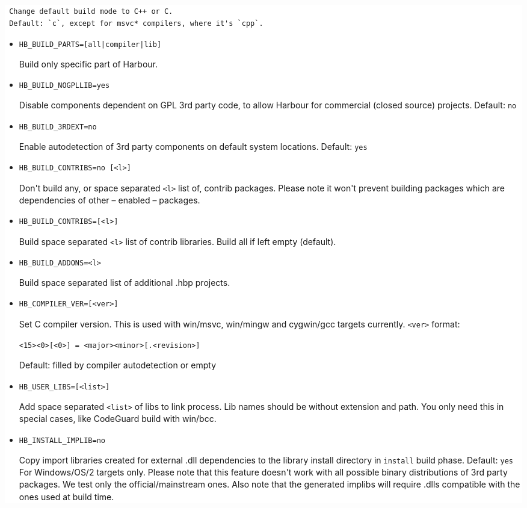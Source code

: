      Change default build mode to C++ or C.
     Default: `c`, except for msvc* compilers, where it's `cpp`.

   - `HB_BUILD_PARTS=[all|compiler|lib]`

     Build only specific part of Harbour.

   - `HB_BUILD_NOGPLLIB=yes`

     Disable components dependent on GPL 3rd party code,
     to allow Harbour for commercial (closed source)
     projects. Default: `no`

   - `HB_BUILD_3RDEXT=no`

     Enable autodetection of 3rd party components
     on default system locations. Default: `yes`

   - `HB_BUILD_CONTRIBS=no [<l>]`

     Don't build any, or space separated `<l>` list of,
     contrib packages. Please note it won't prevent
     building packages which are dependencies of
     other &ndash; enabled &ndash; packages.

   - `HB_BUILD_CONTRIBS=[<l>]`

     Build space separated `<l>` list of contrib
     libraries. Build all if left empty (default).

   - `HB_BUILD_ADDONS=<l>`

     Build space separated <l> list of additional .hbp
     projects.

   - `HB_COMPILER_VER=[<ver>]`

     Set C compiler version. This is used with win/msvc,
     win/mingw and cygwin/gcc targets currently.
     `<ver>` format:

         <15><0>[<0>] = <major><minor>[.<revision>]

     Default: filled by compiler autodetection or empty

   - `HB_USER_LIBS=[<list>]`

     Add space separated `<list>` of libs to link process.
     Lib names should be without extension and path.
     You only need this in special cases, like CodeGuard
     build with win/bcc.

   - `HB_INSTALL_IMPLIB=no`

     Copy import libraries created for external .dll
     dependencies to the library install directory in
     ``install`` build phase. Default: `yes`
     For Windows/OS/2 targets only. Please note
     that this feature doesn't work with all possible
     binary distributions of 3rd party packages.
     We test only the official/mainstream ones. Also
     note that the generated implibs will require .dlls
     compatible with the ones used at build time.
